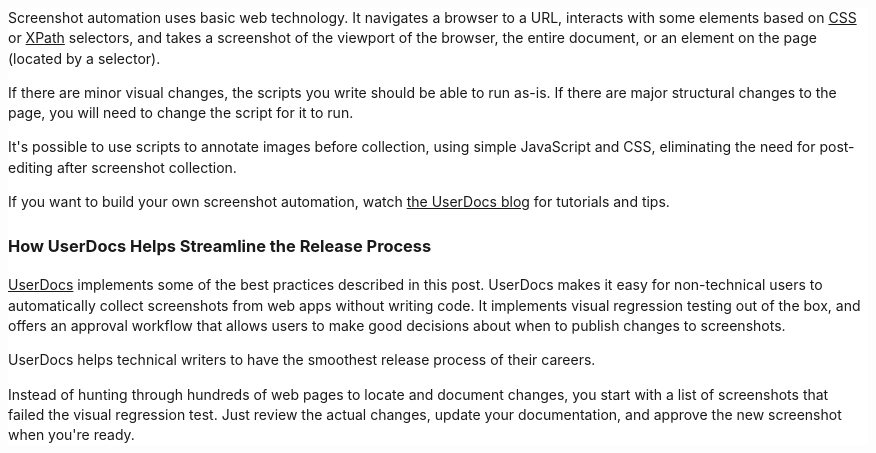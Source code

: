 Screenshot automation uses basic web technology. It navigates a browser to a URL, interacts with some elements based on [CSS](https://www.w3schools.com/cssref/css_selectors.asp) or [XPath](https://www.w3schools.com/xml/xpath_syntax.asp) selectors, and takes a screenshot of the viewport of the browser, the entire document, or an element on the page (located by a selector). 

If there are minor visual changes, the scripts you write should be able to run as-is. If there are major structural changes to the page, you will need to change the script for it to run.

It's possible to use scripts to annotate images before collection, using simple JavaScript and CSS, eliminating the need for post-editing after screenshot collection. 

If you want to build your own screenshot automation, watch [the UserDocs blog](https://user-docs.com/blog) for tutorials and tips.

### How UserDocs Helps Streamline the Release Process

[UserDocs](https://user-docs.com/) implements some of the best practices described in this post. UserDocs makes it easy for non-technical users to automatically collect screenshots from web apps without writing code. It implements visual regression testing out of the box, and offers an approval workflow that allows users to make good decisions about when to publish changes to screenshots. 

UserDocs helps technical writers to have the smoothest release process of their careers. 

Instead of hunting through hundreds of web pages to locate and document changes, you start with a list of screenshots that failed the visual regression test. Just review the actual changes, update your documentation, and approve the new screenshot when you're ready.
